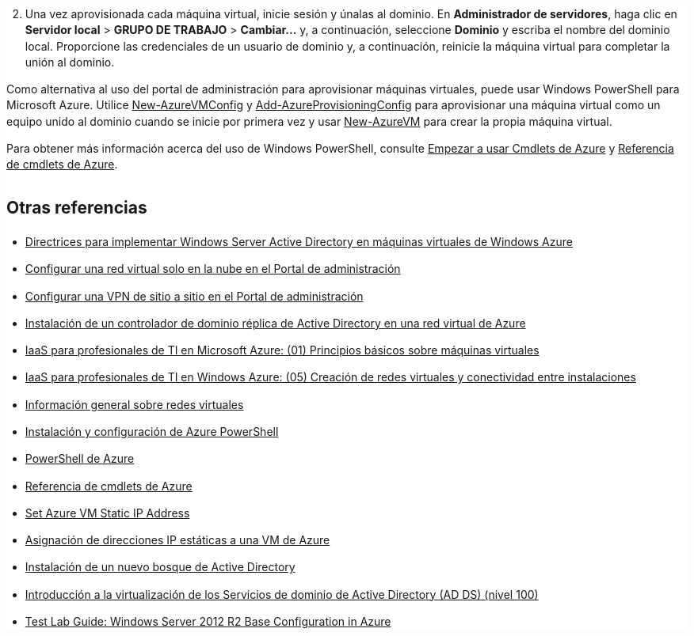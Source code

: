 2. Una vez aprovisionada cada máquina virtual, inicie sesión y únalas al dominio. En **Administrador de servidores**, haga clic en **Servidor local** > **GRUPO DE TRABAJO** > **Cambiar...** y, a continuación, seleccione **Dominio** y escriba el nombre del dominio local. Proporcione las credenciales de un usuario de dominio y, a continuación, reinicie la máquina virtual para completar la unión al dominio.

Como alternativa al uso del portal de administración para aprovisionar máquinas virtuales, puede usar Windows PowerShell para Microsoft Azure. Utilice [New-AzureVMConfig](https://msdn.microsoft.com/library/azure/dn495159.aspx) y [Add-AzureProvisioningConfig](https://msdn.microsoft.com/library/azure/dn495299.aspx) para aprovisionar una máquina virtual como un equipo unido al dominio cuando se inicie por primera vez y usar [New-AzureVM](https://msdn.microsoft.com/library/azure/dn495254.aspx) para crear la propia máquina virtual. 


Para obtener más información acerca del uso de Windows PowerShell, consulte [Empezar a usar Cmdlets de Azure](https://msdn.microsoft.com/library/azure/jj554332.aspx) y [Referencia de cmdlets de Azure](https://msdn.microsoft.com/library/azure/jj554330.aspx).


## Otras referencias

-  [Directrices para implementar Windows Server Active Directory en máquinas virtuales de Windows Azure](https://msdn.microsoft.com/library/azure/jj156090.aspx)

-  [Configurar una red virtual solo en la nube en el Portal de administración](https://msdn.microsoft.com/library/dn631643.aspx)

-  [Configurar una VPN de sitio a sitio en el Portal de administración](https://msdn.microsoft.com/library/dn133795.aspx)

-  [Instalación de un controlador de dominio réplica de Active Directory en una red virtual de Azure](../virtual-networks-install-replica-active-directory-domain-controller)

-  [IaaS para profesionales de TI en Microsoft Azure: (01) Principios básicos sobre máquinas virtuales](http://channel9.msdn.com/Series/Windows-Azure-IT-Pro-IaaS/01)

-  [IaaS para profesionales de TI en Windows Azure: (05) Creación de redes virtuales y conectividad entre instalaciones](http://channel9.msdn.com/Series/Windows-Azure-IT-Pro-IaaS/05)

-  [Información general sobre redes virtuales](https://msdn.microsoft.com/library/azure/jj156007.aspx)

-  [Instalación y configuración de Azure PowerShell](../powershell-install-configure/)

-  [PowerShell de Azure](https://msdn.microsoft.com/library/azure/jj156055.aspx)

-  [Referencia de cmdlets de Azure](https://msdn.microsoft.com/library/azure/jj554330.aspx)

-  [Set Azure VM Static IP Address](http://windowsitpro.com/windows-azure/set-azure-vm-static-ip-address)

-  [Asignación de direcciones IP estáticas a una VM de Azure](http://www.bhargavs.com/index.php/2014/03/13/how-to-assign-static-ip-to-azure-vm/)

-  [Instalación de un nuevo bosque de Active Directory](https://technet.microsoft.com/library/jj574166.aspx)

-  [Introducción a la virtualización de los Servicios de dominio de Active Directory (AD DS) (nivel 100)](https://technet.microsoft.com/library/hh831734.aspx)

-  [Test Lab Guide: Windows Server 2012 R2 Base Configuration in Azure](http://www.microsoft.com/download/details.aspx?id=41684)



